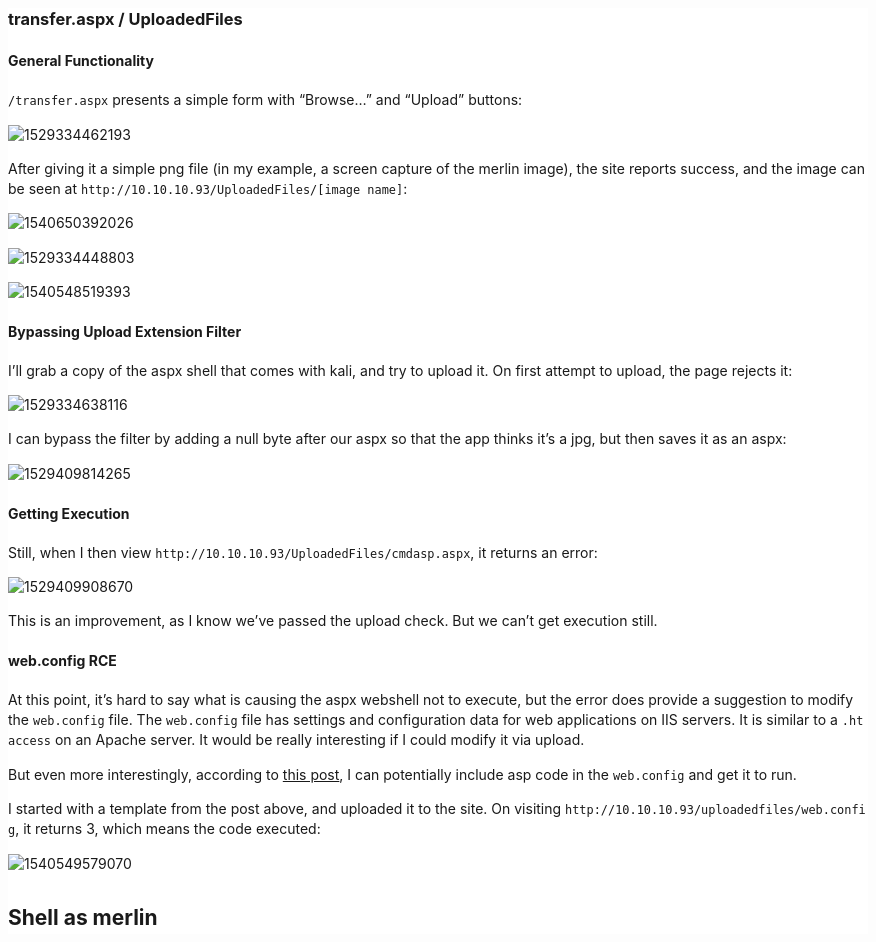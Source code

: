 ### transfer.aspx / UploadedFiles

#### General Functionality

`/transfer.aspx` presents a simple form with “Browse…” and “Upload” buttons:

![1529334462193](https://0xdfimages.gitlab.io/img/1529334462193.png)

After giving it a simple png file (in my example, a screen capture of the merlin image), the site reports success, and the image can be seen at `http://10.10.10.93/UploadedFiles/[image name]`:

![1540650392026](https://0xdfimages.gitlab.io/img/1540650392026.png)

![1529334448803](https://0xdfimages.gitlab.io/img/1529334448803.png)

![1540548519393](https://0xdfimages.gitlab.io/img/1540548519393.png)

#### Bypassing Upload Extension Filter

I’ll grab a copy of the aspx shell that comes with kali, and try to upload it. On first attempt to upload, the page rejects it:

![1529334638116](https://0xdfimages.gitlab.io/img/1529334638116.png)

I can bypass the filter by adding a null byte after our aspx so that the app thinks it’s a jpg, but then saves it as an aspx:

![1529409814265](https://0xdfimages.gitlab.io/img/1529409814265.png)

#### Getting Execution

Still, when I then view `http://10.10.10.93/UploadedFiles/cmdasp.aspx`, it returns an error:

![1529409908670](https://0xdfimages.gitlab.io/img/1529409908670.png)

This is an improvement, as I know we’ve passed the upload check. But we can’t get execution still.

#### web.config RCE

At this point, it’s hard to say what is causing the aspx webshell not to execute, but the error does provide a suggestion to modify the `web.config` file. The `web.config` file has settings and configuration data for web applications on IIS servers. It is similar to a `.htaccess` on an Apache server. It would be really interesting if I could modify it via upload.

But even more interestingly, according to [this post](https://soroush.secproject.com/blog/tag/unrestricted-file-upload/), I can potentially include asp code in the `web.config` and get it to run.

I started with a template from the post above, and uploaded it to the site. On visiting `http://10.10.10.93/uploadedfiles/web.config`, it returns 3, which means the code executed:

![1540549579070](https://0xdfimages.gitlab.io/img/1540549579070.png)

## Shell as merlin
